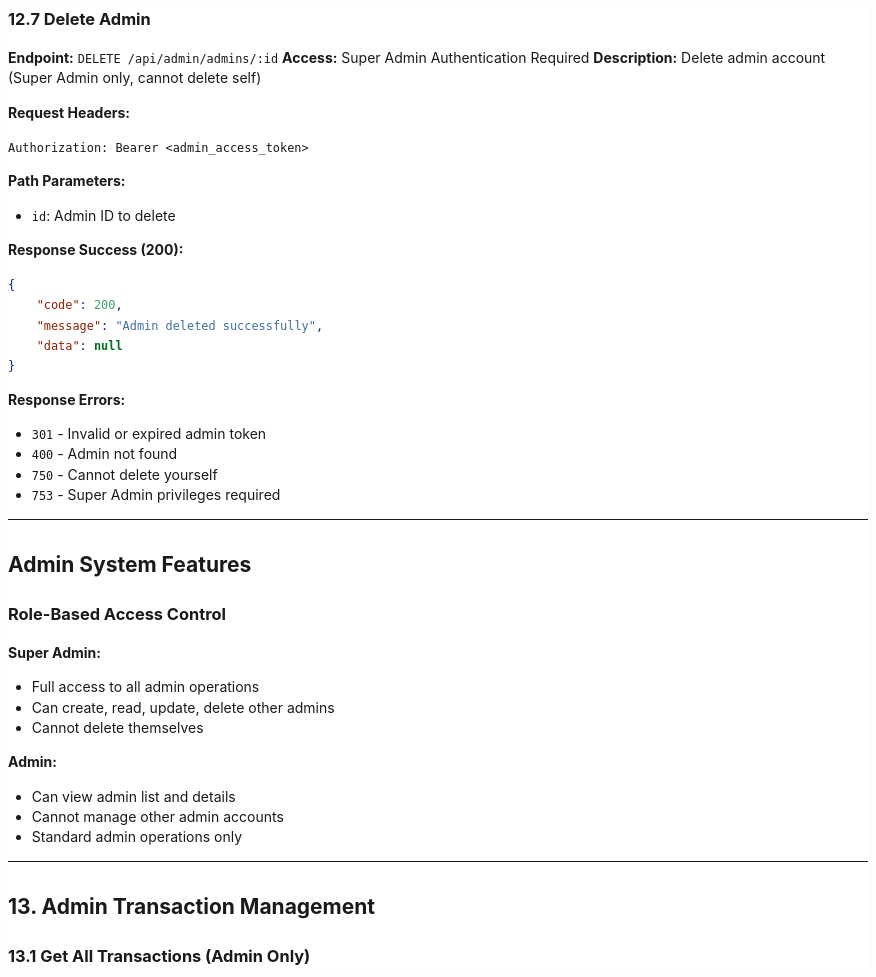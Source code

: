 
### 12.7 Delete Admin

**Endpoint:** `DELETE /api/admin/admins/:id`
**Access:** Super Admin Authentication Required
**Description:** Delete admin account (Super Admin only, cannot delete self)

**Request Headers:**

```
Authorization: Bearer <admin_access_token>
```

**Path Parameters:**

- `id`: Admin ID to delete

**Response Success (200):**

```json
{
    "code": 200,
    "message": "Admin deleted successfully",
    "data": null
}
```

**Response Errors:**

- `301` - Invalid or expired admin token
- `400` - Admin not found
- `750` - Cannot delete yourself
- `753` - Super Admin privileges required

---

## Admin System Features

### Role-Based Access Control

**Super Admin:**

- Full access to all admin operations
- Can create, read, update, delete other admins
- Cannot delete themselves

**Admin:**

- Can view admin list and details
- Cannot manage other admin accounts
- Standard admin operations only

---

## 13. Admin Transaction Management

### 13.1 Get All Transactions (Admin Only)
